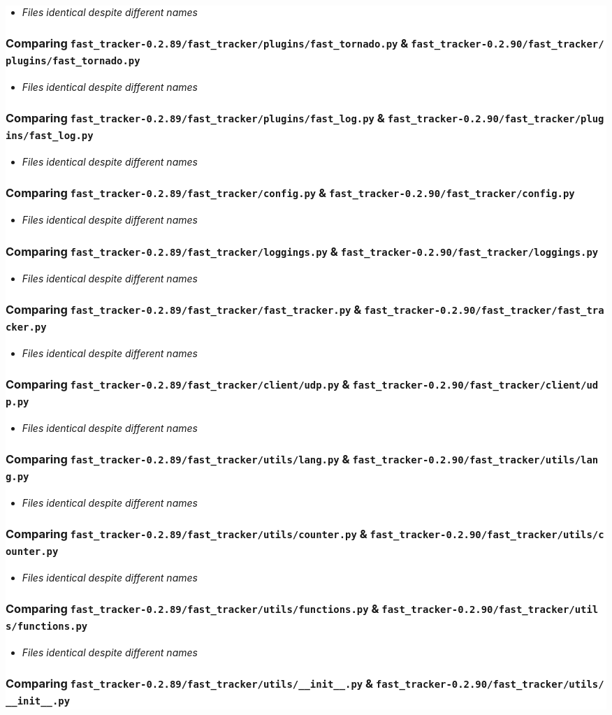  * *Files identical despite different names*

### Comparing `fast_tracker-0.2.89/fast_tracker/plugins/fast_tornado.py` & `fast_tracker-0.2.90/fast_tracker/plugins/fast_tornado.py`

 * *Files identical despite different names*

### Comparing `fast_tracker-0.2.89/fast_tracker/plugins/fast_log.py` & `fast_tracker-0.2.90/fast_tracker/plugins/fast_log.py`

 * *Files identical despite different names*

### Comparing `fast_tracker-0.2.89/fast_tracker/config.py` & `fast_tracker-0.2.90/fast_tracker/config.py`

 * *Files identical despite different names*

### Comparing `fast_tracker-0.2.89/fast_tracker/loggings.py` & `fast_tracker-0.2.90/fast_tracker/loggings.py`

 * *Files identical despite different names*

### Comparing `fast_tracker-0.2.89/fast_tracker/fast_tracker.py` & `fast_tracker-0.2.90/fast_tracker/fast_tracker.py`

 * *Files identical despite different names*

### Comparing `fast_tracker-0.2.89/fast_tracker/client/udp.py` & `fast_tracker-0.2.90/fast_tracker/client/udp.py`

 * *Files identical despite different names*

### Comparing `fast_tracker-0.2.89/fast_tracker/utils/lang.py` & `fast_tracker-0.2.90/fast_tracker/utils/lang.py`

 * *Files identical despite different names*

### Comparing `fast_tracker-0.2.89/fast_tracker/utils/counter.py` & `fast_tracker-0.2.90/fast_tracker/utils/counter.py`

 * *Files identical despite different names*

### Comparing `fast_tracker-0.2.89/fast_tracker/utils/functions.py` & `fast_tracker-0.2.90/fast_tracker/utils/functions.py`

 * *Files identical despite different names*

### Comparing `fast_tracker-0.2.89/fast_tracker/utils/__init__.py` & `fast_tracker-0.2.90/fast_tracker/utils/__init__.py`

